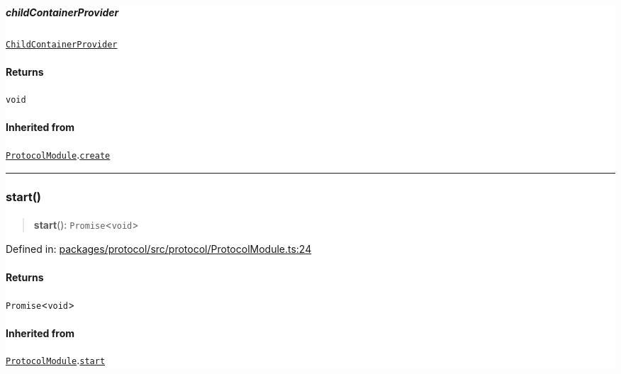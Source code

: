 ##### childContainerProvider

[`ChildContainerProvider`](../../common/interfaces/ChildContainerProvider.md)

#### Returns

`void`

#### Inherited from

[`ProtocolModule`](../classes/ProtocolModule.md).[`create`](../classes/ProtocolModule.md#create)

***

### start()

> **start**(): `Promise`\<`void`\>

Defined in: [packages/protocol/src/protocol/ProtocolModule.ts:24](https://github.com/proto-kit/framework/blob/4d6b3b6da51b3edee0fbf25ce72c1f59ec61e891/packages/protocol/src/protocol/ProtocolModule.ts#L24)

#### Returns

`Promise`\<`void`\>

#### Inherited from

[`ProtocolModule`](../classes/ProtocolModule.md).[`start`](../classes/ProtocolModule.md#start)
